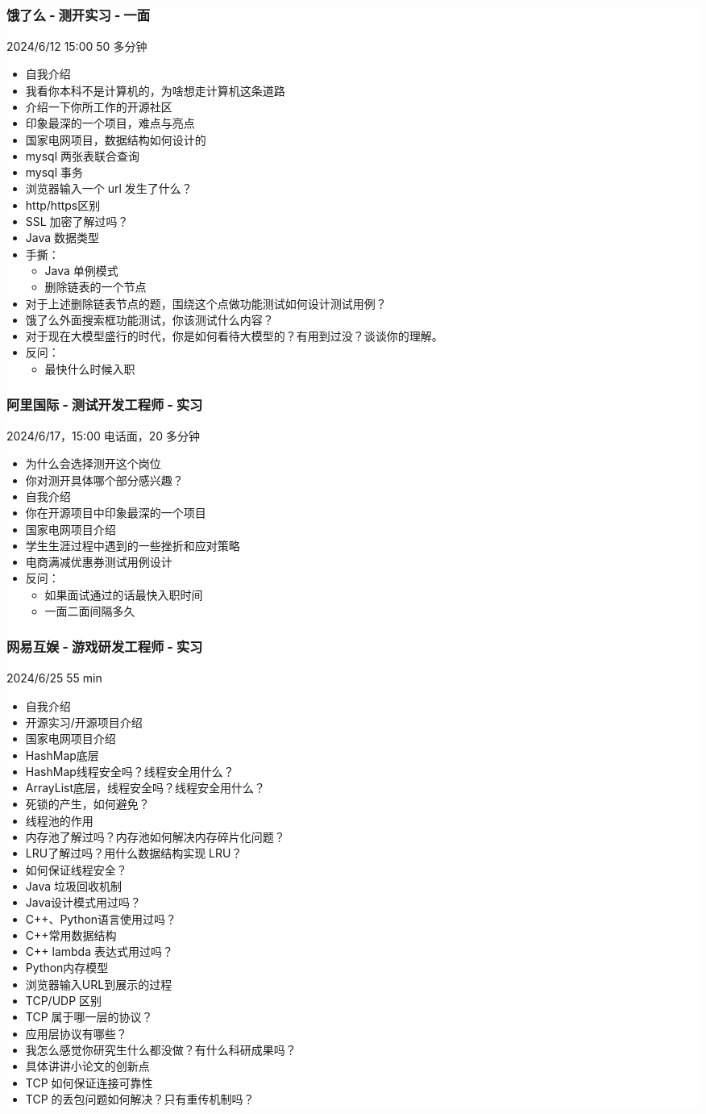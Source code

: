 ### 饿了么 - 测开实习 - 一面
2024/6/12 15:00 50 多分钟
- 自我介绍
- 我看你本科不是计算机的，为啥想走计算机这条道路
- 介绍一下你所工作的开源社区
- 印象最深的一个项目，难点与亮点
- 国家电网项目，数据结构如何设计的
- mysql 两张表联合查询
- mysql 事务
- 浏览器输入一个 url 发生了什么？
- http/https区别
- SSL 加密了解过吗？
- Java 数据类型
- 手撕：
    - Java 单例模式
    - 删除链表的一个节点
- 对于上述删除链表节点的题，围绕这个点做功能测试如何设计测试用例？
- 饿了么外面搜索框功能测试，你该测试什么内容？
- 对于现在大模型盛行的时代，你是如何看待大模型的？有用到过没？谈谈你的理解。
- 反问：
    - 最快什么时候入职

### 阿里国际 - 测试开发工程师 - 实习
2024/6/17，15:00 电话面，20 多分钟
- 为什么会选择测开这个岗位
- 你对测开具体哪个部分感兴趣？
- 自我介绍
- 你在开源项目中印象最深的一个项目
- 国家电网项目介绍
- 学生生涯过程中遇到的一些挫折和应对策略
- 电商满减优惠券测试用例设计
- 反问：
    - 如果面试通过的话最快入职时间
    - 一面二面间隔多久

### 网易互娱 - 游戏研发工程师 - 实习
2024/6/25 55 min
- 自我介绍
- 开源实习/开源项目介绍
- 国家电网项目介绍
- HashMap底层
- HashMap线程安全吗？线程安全用什么？
- ArrayList底层，线程安全吗？线程安全用什么？
- 死锁的产生，如何避免？
- 线程池的作用
- 内存池了解过吗？内存池如何解决内存碎片化问题？
- LRU了解过吗？用什么数据结构实现 LRU？
- 如何保证线程安全？
- Java 垃圾回收机制
- Java设计模式用过吗？
- C++、Python语言使用过吗？
- C++常用数据结构
- C++ lambda 表达式用过吗？
- Python内存模型
- 浏览器输入URL到展示的过程
- TCP/UDP 区别
- TCP 属于哪一层的协议？
- 应用层协议有哪些？
- 我怎么感觉你研究生什么都没做？有什么科研成果吗？
- 具体讲讲小论文的创新点
- TCP 如何保证连接可靠性
- TCP 的丢包问题如何解决？只有重传机制吗？